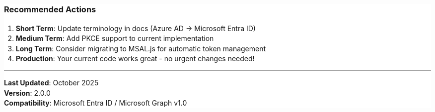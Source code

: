 ### Recommended Actions
1. **Short Term**: Update terminology in docs (Azure AD → Microsoft Entra ID)
2. **Medium Term**: Add PKCE support to current implementation
3. **Long Term**: Consider migrating to MSAL.js for automatic token management
4. **Production**: Your current code works great - no urgent changes needed!

---

**Last Updated**: October 2025  
**Version**: 2.0.0  
**Compatibility**: Microsoft Entra ID / Microsoft Graph v1.0
